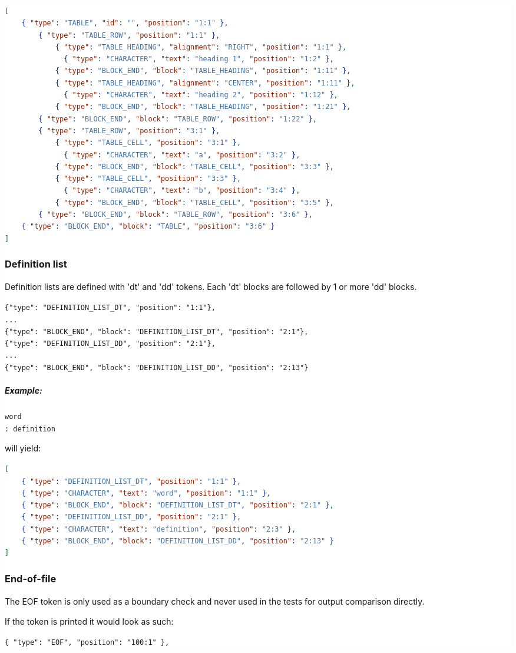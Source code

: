 
```json
[
    { "type": "TABLE", "id": "", "position": "1:1" },
        { "type": "TABLE_ROW", "position": "1:1" },
            { "type": "TABLE_HEADING", "alignment": "RIGHT", "position": "1:1" },
              { "type": "CHARACTER", "text": "heading 1", "position": "1:2" },
            { "type": "BLOCK_END", "block": "TABLE_HEADING", "position": "1:11" },
            { "type": "TABLE_HEADING", "alignment": "CENTER", "position": "1:11" },
              { "type": "CHARACTER", "text": "heading 2", "position": "1:12" },
            { "type": "BLOCK_END", "block": "TABLE_HEADING", "position": "1:21" },
        { "type": "BLOCK_END", "block": "TABLE_ROW", "position": "1:22" },
        { "type": "TABLE_ROW", "position": "3:1" },
            { "type": "TABLE_CELL", "position": "3:1" },
              { "type": "CHARACTER", "text": "a", "position": "3:2" },
            { "type": "BLOCK_END", "block": "TABLE_CELL", "position": "3:3" },
            { "type": "TABLE_CELL", "position": "3:3" },
              { "type": "CHARACTER", "text": "b", "position": "3:4" },
            { "type": "BLOCK_END", "block": "TABLE_CELL", "position": "3:5" },
        { "type": "BLOCK_END", "block": "TABLE_ROW", "position": "3:6" },
    { "type": "BLOCK_END", "block": "TABLE", "position": "3:6" }
]
```

### Definition list

Definition lists are defined with 'dt' and 'dd' tokens. Each 'dt' blocks are followed by 1 or more 'dd' blocks. 

```
{"type": "DEFINITION_LIST_DT", "position": "1:1"},
...
{"type": "BLOCK_END", "block": "DEFINITION_LIST_DT", "position": "2:1"},
{"type": "DEFINITION_LIST_DD", "position": "2:1"},
...
{"type": "BLOCK_END", "block": "DEFINITION_LIST_DD", "position": "2:13"}
```

##### Example:

```text
word
: definition
```

will yield:

```json
[
    { "type": "DEFINITION_LIST_DT", "position": "1:1" },
    { "type": "CHARACTER", "text": "word", "position": "1:1" },
    { "type": "BLOCK_END", "block": "DEFINITION_LIST_DT", "position": "2:1" },
    { "type": "DEFINITION_LIST_DD", "position": "2:1" },
    { "type": "CHARACTER", "text": "definition", "position": "2:3" },
    { "type": "BLOCK_END", "block": "DEFINITION_LIST_DD", "position": "2:13" }
]
```

### End-of-file

The EOF token is only used as a boundary check and never used in the tests for output comparison directly.

If the token is printed it would look as such:

```
{ "type": "EOF", "position": "100:1" },
```